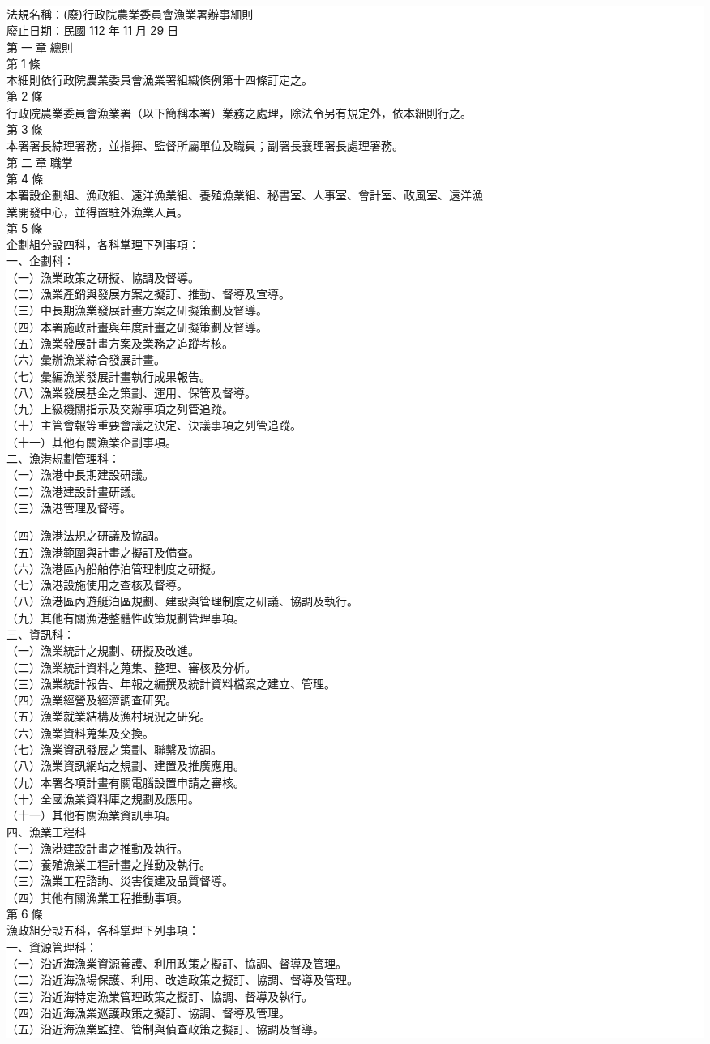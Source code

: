 法規名稱：(廢)行政院農業委員會漁業署辦事細則  
廢止日期：民國 112 年 11 月 29 日  
第 一 章 總則  
第 1 條  
本細則依行政院農業委員會漁業署組織條例第十四條訂定之。  
第 2 條  
行政院農業委員會漁業署（以下簡稱本署）業務之處理，除法令另有規定外，依本細則行之。  
第 3 條  
本署署長綜理署務，並指揮、監督所屬單位及職員；副署長襄理署長處理署務。  
第 二 章 職掌  
第 4 條  
本署設企劃組、漁政組、遠洋漁業組、養殖漁業組、秘書室、人事室、會計室、政風室、遠洋漁  
業開發中心，並得置駐外漁業人員。  
第 5 條  
企劃組分設四科，各科掌理下列事項：  
一、企劃科：  
（一）漁業政策之研擬、協調及督導。  
（二）漁業產銷與發展方案之擬訂、推動、督導及宣導。  
（三）中長期漁業發展計畫方案之研擬策劃及督導。  
（四）本署施政計畫與年度計畫之研擬策劃及督導。  
（五）漁業發展計畫方案及業務之追蹤考核。  
（六）彙辦漁業綜合發展計畫。  
（七）彙編漁業發展計畫執行成果報告。  
（八）漁業發展基金之策劃、運用、保管及督導。  
（九）上級機關指示及交辦事項之列管追蹤。  
（十）主管會報等重要會議之決定、決議事項之列管追蹤。  
（十一）其他有關漁業企劃事項。  
二、漁港規劃管理科：  
（一）漁港中長期建設研議。  
（二）漁港建設計畫研議。  
（三）漁港管理及督導。  


（四）漁港法規之研議及協調。  
（五）漁港範圍與計畫之擬訂及備查。  
（六）漁港區內船舶停泊管理制度之研擬。  
（七）漁港設施使用之查核及督導。  
（八）漁港區內遊艇泊區規劃、建設與管理制度之研議、協調及執行。  
（九）其他有關漁港整體性政策規劃管理事項。  
三、資訊科：  
（一）漁業統計之規劃、研擬及改進。  
（二）漁業統計資料之蒐集、整理、審核及分析。  
（三）漁業統計報告、年報之編撰及統計資料檔案之建立、管理。  
（四）漁業經營及經濟調查研究。  
（五）漁業就業結構及漁村現況之研究。  
（六）漁業資料蒐集及交換。  
（七）漁業資訊發展之策劃、聯繫及協調。  
（八）漁業資訊網站之規劃、建置及推廣應用。  
（九）本署各項計畫有關電腦設置申請之審核。  
（十）全國漁業資料庫之規劃及應用。  
（十一）其他有關漁業資訊事項。  
四、漁業工程科  
（一）漁港建設計畫之推動及執行。  
（二）養殖漁業工程計畫之推動及執行。  
（三）漁業工程諮詢、災害復建及品質督導。  
（四）其他有關漁業工程推動事項。  
第 6 條  
漁政組分設五科，各科掌理下列事項：  
一、資源管理科：  
（一）沿近海漁業資源養護、利用政策之擬訂、協調、督導及管理。  
（二）沿近海漁場保護、利用、改造政策之擬訂、協調、督導及管理。  
（三）沿近海特定漁業管理政策之擬訂、協調、督導及執行。  
（四）沿近海漁業巡護政策之擬訂、協調、督導及管理。  
（五）沿近海漁業監控、管制與偵查政策之擬訂、協調及督導。  